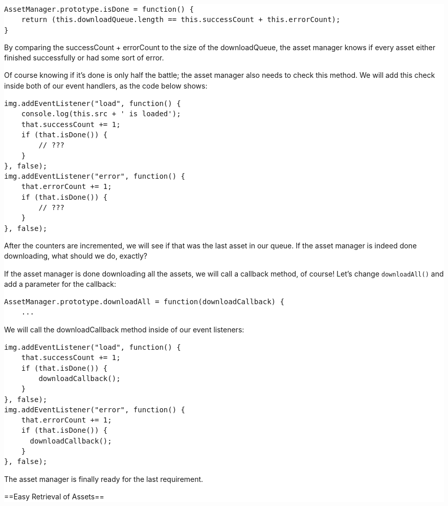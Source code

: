 <pre>AssetManager.prototype.isDone = function() {
    return (this.downloadQueue.length == this.successCount + this.errorCount);
}
</pre>

By comparing the successCount + errorCount to the size of the downloadQueue, the asset manager knows if every asset either finished successfully or had some sort of error.

Of course knowing if it’s done is only half the battle; the asset manager also needs to check this method. We will add this check inside both of our event handlers, as the code below shows:

<pre>img.addEventListener("load", function() {
    console.log(this.src + ' is loaded');
    that.successCount += 1;
    if (that.isDone()) {
        // ???
    }
}, false);
img.addEventListener("error", function() {
    that.errorCount += 1;
    if (that.isDone()) {
        // ???
    }
}, false);
</pre>

After the counters are incremented, we will see if that was the last asset in our queue. If the asset manager is indeed done downloading, what should we do, exactly?

If the asset manager is done downloading all the assets, we will call a callback method, of course!  Let’s change <code>downloadAll()</code> and add a parameter for the callback:

<pre>
AssetManager.prototype.downloadAll = function(downloadCallback) {
    ...
</pre>

We will call the downloadCallback method inside of our event listeners:

<pre>img.addEventListener("load", function() {
    that.successCount += 1;
    if (that.isDone()) {
        downloadCallback();
    }
}, false);
img.addEventListener("error", function() {
    that.errorCount += 1;
    if (that.isDone()) {
      downloadCallback();
    }
}, false);
</pre>

The asset manager is finally ready for the last requirement.

==Easy Retrieval of Assets==
